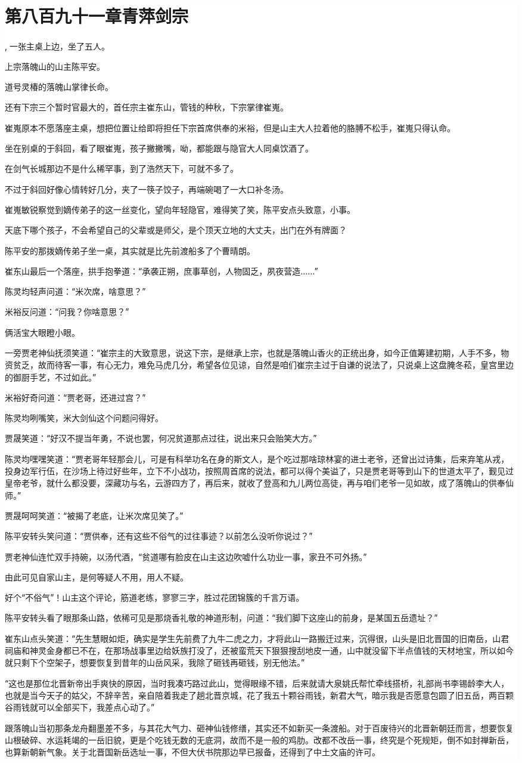 # 第八百九十一章青萍剑宗
,  一张主桌上边，坐了五人。

   上宗落魄山的山主陈平安。

   道号灵椿的落魄山掌律长命。

   还有下宗三个暂时官最大的，首任宗主崔东山，管钱的种秋，下宗掌律崔嵬。

   崔嵬原本不愿落座主桌，想把位置让给即将担任下宗首席供奉的米裕，但是山主大人拉着他的胳膊不松手，崔嵬只得认命。

   坐在别桌的于斜回，看了眼崔嵬，孩子撇撇嘴，呦，都能跟与隐官大人同桌饮酒了。

   在剑气长城那边不是什么稀罕事，到了浩然天下，可就不多了。

   不过于斜回好像心情转好几分，夹了一筷子饺子，再端碗喝了一大口补冬汤。

   崔嵬敏锐察觉到嫡传弟子的这一丝变化，望向年轻隐官，难得笑了笑，陈平安点头致意，小事。

   天底下哪个孩子，不会希望自己的父辈或是师父，是个顶天立地的大丈夫，出门在外有牌面？

   陈平安的那拨嫡传弟子坐一桌，其实就是比先前渡船多了个曹晴朗。

   崔东山最后一个落座，拱手抱拳道：“承袭正朔，庶事草创，人物固乏，夙夜营造……”

   陈灵均轻声问道：“米次席，啥意思？”

   米裕反问道：“问我？你啥意思？”

   俩活宝大眼瞪小眼。

   一旁贾老神仙抚须笑道：“崔宗主的大致意思，说这下宗，是继承上宗，也就是落魄山香火的正统出身，如今正值筹建初期，人手不多，物资贫乏，故而待客一事，有心无力，难免马虎几分，希望各位见谅，自然是咱们崔宗主过于自谦的说法了，只说桌上这盘腌冬菘，皇宫里边的御厨手艺，不过如此。”

   米裕好奇问道：“贾老哥，还进过宫？”

   陈灵均咧嘴笑，米大剑仙这个问题问得好。

   贾晟笑道：“好汉不提当年勇，不说也罢，何况贫道那点过往，说出来只会贻笑大方。”

   陈灵均嘿嘿笑道：“贾老哥年轻那会儿，可是有科举功名在身的斯文人，是个吃过那啥琼林宴的进士老爷，还曾出过诗集，后来弃笔从戎，投身边军行伍，在沙场上待过好些年，立下不小战功，按照周首席的说法，都可以得个美谥了，只是贾老哥等到山下的世道太平了，觐见过皇帝老爷，就什么都没要，深藏功与名，云游四方了，再后来，就收了登高和九儿两位高徒，再与咱们老爷一见如故，成了落魄山的供奉仙师。”

   贾晟呵呵笑道：“被揭了老底，让米次席见笑了。”

   陈平安转头笑问道：“贾供奉，还有这些不俗气的过往事迹？以前怎么没听你说过？”

   贾老神仙连忙双手持碗，以汤代酒，“贫道哪有脸皮在山主这边吹嘘什么功业一事，家丑不可外扬。”

   由此可见自家山主，是何等疑人不用，用人不疑。

   好个“不俗气”！山主这个评论，筋道老练，寥寥三字，胜过花团锦簇的千言万语。

   陈平安转头看了眼那条山路，依稀可见是那烧香礼敬的神道形制，问道：“我们脚下这座山的前身，是某国五岳遗址？”

   崔东山点头笑道：“先生慧眼如炬，确实是学生先前费了九牛二虎之力，才将此山一路搬迁过来，沉得很，山头是旧北晋国的旧南岳，山君祠庙和神灵金身都已不在，在那场战事里边给妖族打没了，还被蛮荒天下狠狠搜刮地皮一通，山中就没留下半点值钱的天材地宝，所以如今就只剩下个空架子，想要恢复到昔年的山岳风采，我除了砸钱再砸钱，别无他法。”

   “这也是那位北晋新帝出手爽快的原因，当时我凑巧路过此山，觉得眼缘不错，后来就请大泉姚氏帮忙牵线搭桥，礼部尚书李锡龄李大人，也就是当今天子的姑父，不辞辛苦，亲自陪着我走了趟北晋京城，花了我五十颗谷雨钱，新君大气，暗示我是否愿意包圆了旧五岳，两百颗谷雨钱就可以全部买下，我差点心动了。”

   跟落魄山当初那条龙舟翻墨差不多，与其花大气力、砸神仙钱修缮，其实还不如新买一条渡船。对于百废待兴的北晋新朝廷而言，想要恢复山根破碎、水运耗竭的一岳旧貌，更是个吃钱无数的无底洞，故而不是一般的鸡肋。改都不改岳一事，终究是个死规矩，倒不如封禅新岳，也算新朝新气象。关于北晋国新岳选址一事，不但大伏书院那边早已报备，还得到了中土文庙的许可。

